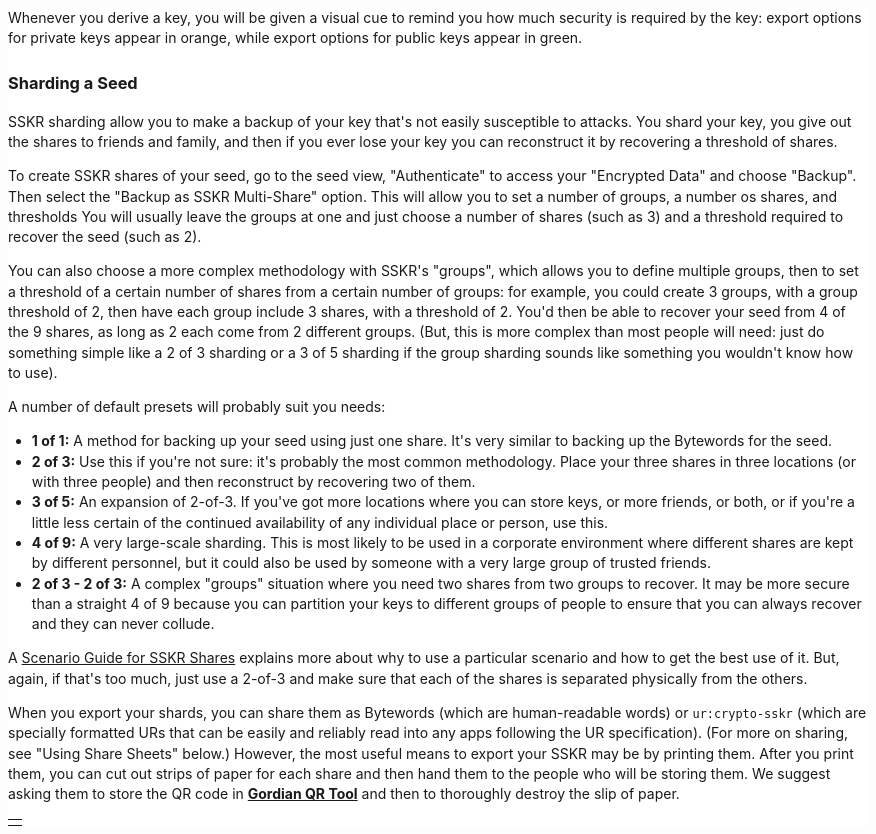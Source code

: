 Whenever you derive a key, you will be given a visual cue to remind you how much security is required by the key: export options for private keys appear in orange, while export options for public keys appear in green.

### Sharding a Seed

SSKR sharding allow you to make a backup of your key that's not easily susceptible to attacks. You shard your key, you give out the shares to friends and family, and then if you ever lose your key you can reconstruct it by recovering a threshold of shares.

To create SSKR shares of your seed, go to the seed view, "Authenticate" to access your "Encrypted Data" and choose "Backup". Then select the "Backup as SSKR Multi-Share" option. This will allow you to set a number of groups, a number os shares, and thresholds You will usually leave the groups at one and just choose a number of shares (such as 3) and a threshold required to recover the seed (such as 2). 

You can also choose a more complex methodology with SSKR's "groups", which allows you to define multiple groups, then to set a threshold of a certain number of shares from a certain number of groups: for example, you could create 3 groups, with a group threshold of 2, then have each group include 3 shares, with a threshold of 2. You'd then be able to recover your seed from 4 of the 9 shares, as long as 2 each come from 2 different groups. (But, this is more complex than most people will need: just do something simple like a 2 of 3 sharding or a 3 of 5 sharding if the group sharding sounds like something you wouldn't know how to use).

A number of default presets will probably suit you needs:

* **1 of 1:** A method for backing up your seed using just one share. It's very similar to backing up the Bytewords for the seed.
* **2 of 3:** Use this if you're not sure: it's probably the most common methodology. Place your three shares in three locations (or with three people) and then reconstruct by recovering two of them.
* **3 of 5:** An expansion of 2-of-3. If you've got more locations where you can store keys, or more friends, or both, or if you're a little less certain of the continued availability of any individual place or person, use this.
* **4 of 9:** A very large-scale sharding. This is most likely to be used in a corporate environment where different shares are kept by different personnel, but it could also be used by someone with a very large group of trusted friends.
* **2 of 3 - 2 of 3:** A complex "groups" situation where you need two shares from two groups to recover. It may be more secure than a straight 4 of 9 because you can partition your keys to different groups of people to ensure that you can always recover and they can never collude.

A [Scenario Guide for SSKR Shares](https://github.com/BlockchainCommons/SmartCustody/blob/master/Docs/SSKR-Sharing.md) explains more about why to use a particular scenario and how to get the best use of it. But, again, if that's too much, just use a 2-of-3 and make sure that each of the shares is separated physically from the others.

When you export your shards, you can share them as Bytewords (which are human-readable words) or `ur:crypto-sskr` (which are specially formatted URs that can be easily and reliably  read into any apps following the UR specification). (For more on sharing, see "Using Share Sheets" below.) However, the most useful means to export your SSKR may be by printing them. After you print them, you can cut out strips of paper for each share and then hand them to the people who will be storing them. We suggest asking them to store the QR code in [**Gordian QR Tool**](https://apps.apple.com/us/app/gordian-qr-tool/id1506851070) and then to thoroughly destroy the slip of paper.

<div align="center">
  <table border=0>
    <tr>
      <td>